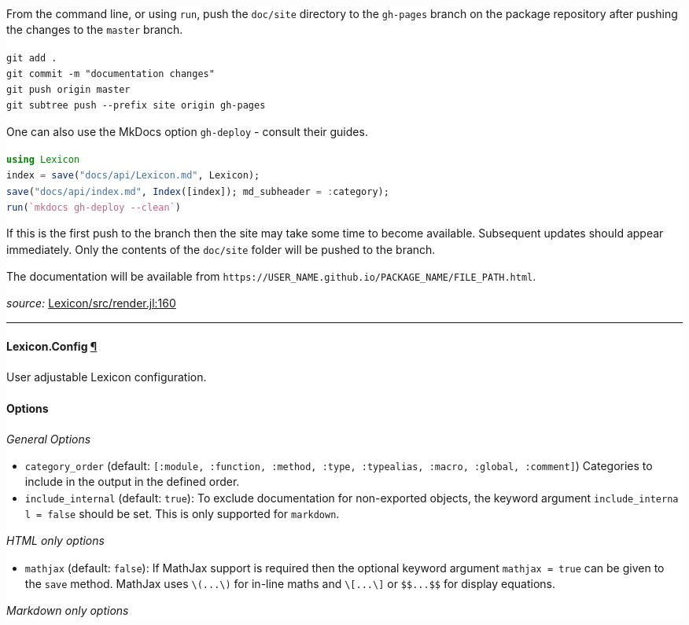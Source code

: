 From the command line, or using `run`, push the `doc/site` directory to the
`gh-pages` branch on the package repository after pushing the changes to the
`master` branch.

```
git add .
git commit -m "documentation changes"
git push origin master
git subtree push --prefix site origin gh-pages

```

One can also use the MkDocs option `gh-deploy` - consult their guides.

```julia
using Lexicon
index = save("docs/api/Lexicon.md", Lexicon);
save("docs/api/index.md", Index([index]); md_subheader = :category);
run(`mkdocs gh-deploy --clean`)

```

If this is the first push to the branch then the site may take some time to
become available. Subsequent updates should appear immediately. Only the
contents of the `doc/site` folder will be pushed to the branch.

The documentation will be available from
`https://USER_NAME.github.io/PACKAGE_NAME/FILE_PATH.html`.


*source:*
[Lexicon/src/render.jl:160](https://github.com/MichaelHatherly/Lexicon.jl/tree/8d20e1e25fa75a91e4d908f67d7d53e85458f5d0/src/render.jl#L160)

---

<a id="type__config.1" class="lexicon_definition"></a>
#### Lexicon.Config [¶](#type__config.1)
User adjustable Lexicon configuration.

#### Options

*General Options*

* `category_order` (default: `[:module, :function, :method, :type, :typealias, :macro, :global, :comment]`)
  Categories  to include in the output in the defined order.
* `include_internal` (default: `true`): To exclude documentation for non-exported objects,
  the keyword argument `include_internal = false` should be set. This is only supported for
  `markdown`.

*HTML only options*

* `mathjax` (default: `false`): If MathJax support is required then the optional keyword
  argument `mathjax = true` can be given to the `save` method.
  MathJax uses `\(...\)` for in-line maths and `\[...\]` or `$$...$$` for display equations.

*Markdown only options*
